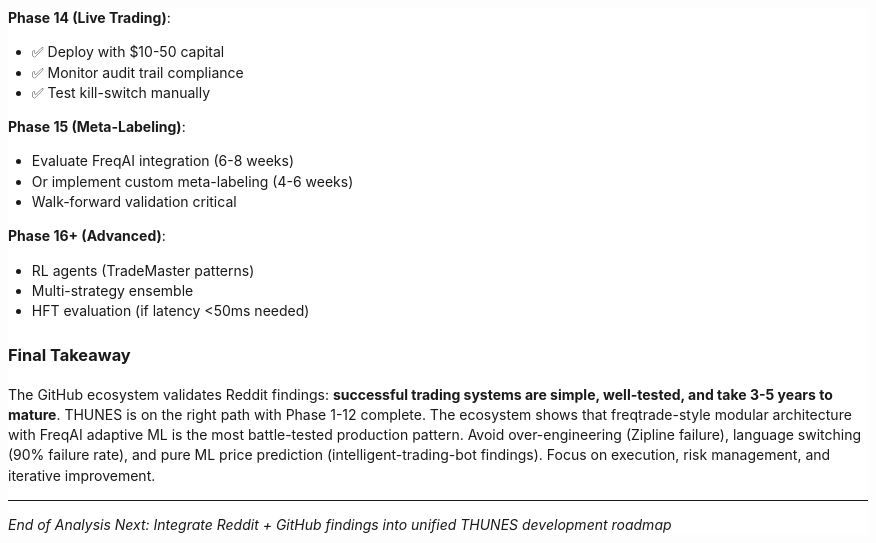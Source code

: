 **Phase 14 (Live Trading)**:
- ✅ Deploy with $10-50 capital
- ✅ Monitor audit trail compliance
- ✅ Test kill-switch manually

**Phase 15 (Meta-Labeling)**:
- Evaluate FreqAI integration (6-8 weeks)
- Or implement custom meta-labeling (4-6 weeks)
- Walk-forward validation critical

**Phase 16+ (Advanced)**:
- RL agents (TradeMaster patterns)
- Multi-strategy ensemble
- HFT evaluation (if latency <50ms needed)

### Final Takeaway

The GitHub ecosystem validates Reddit findings: **successful trading systems are simple, well-tested, and take 3-5 years to mature**. THUNES is on the right path with Phase 1-12 complete. The ecosystem shows that freqtrade-style modular architecture with FreqAI adaptive ML is the most battle-tested production pattern. Avoid over-engineering (Zipline failure), language switching (90% failure rate), and pure ML price prediction (intelligent-trading-bot findings). Focus on execution, risk management, and iterative improvement.

---

*End of Analysis*
*Next: Integrate Reddit + GitHub findings into unified THUNES development roadmap*

